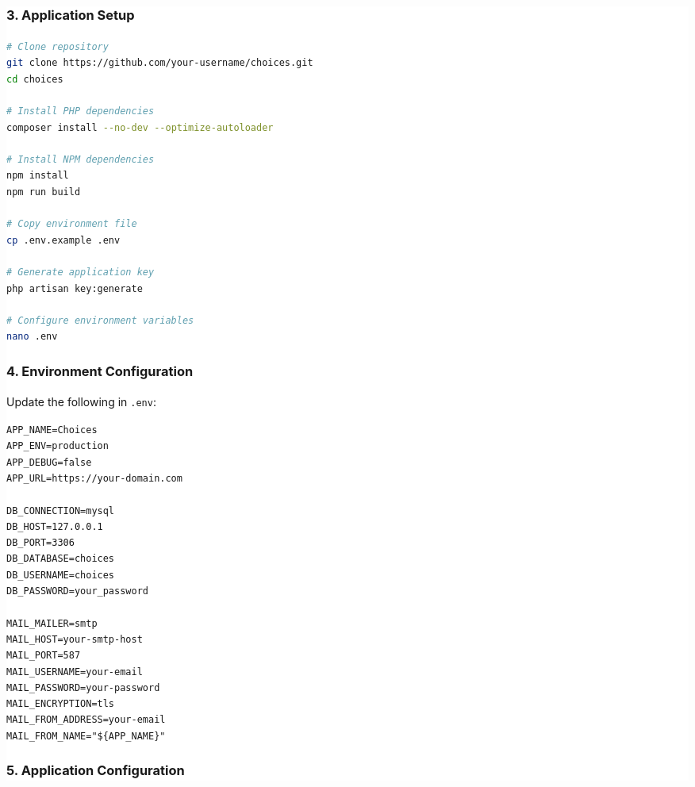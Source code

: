 ### 3. Application Setup

```bash
# Clone repository
git clone https://github.com/your-username/choices.git
cd choices

# Install PHP dependencies
composer install --no-dev --optimize-autoloader

# Install NPM dependencies
npm install
npm run build

# Copy environment file
cp .env.example .env

# Generate application key
php artisan key:generate

# Configure environment variables
nano .env
```

### 4. Environment Configuration

Update the following in `.env`:

```env
APP_NAME=Choices
APP_ENV=production
APP_DEBUG=false
APP_URL=https://your-domain.com

DB_CONNECTION=mysql
DB_HOST=127.0.0.1
DB_PORT=3306
DB_DATABASE=choices
DB_USERNAME=choices
DB_PASSWORD=your_password

MAIL_MAILER=smtp
MAIL_HOST=your-smtp-host
MAIL_PORT=587
MAIL_USERNAME=your-email
MAIL_PASSWORD=your-password
MAIL_ENCRYPTION=tls
MAIL_FROM_ADDRESS=your-email
MAIL_FROM_NAME="${APP_NAME}"
```

### 5. Application Configuration
